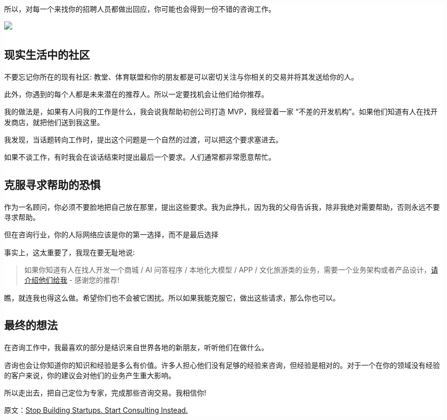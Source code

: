 所以，对每一个来找你的招聘人员都做出回应，你可能也会得到一份不错的咨询工作。

![](https://www.luxiangdong.com/images/zixun/9.png)

[](#现实生活中的社区 "现实生活中的社区")现实生活中的社区
--------------------------------

不要忘记你所在的现有社区: 教堂、体育联盟和你的朋友都是可以密切关注与你相关的交易并将其发送给你的人。

此外，你遇到的每个人都是未来潜在的推荐人。所以一定要找机会让他们给你推荐。

我的做法是，如果有人问我的工作是什么，我会说我帮助初创公司打造 MVP，我经营着一家 “不差的开发机构”。如果他们知道有人在找开发商店，就把他们送到我这里。

我发现，当话题转向工作时，提出这个问题是一个自然的过渡，可以把这个要求塞进去。

如果不谈工作，有时我会在谈话结束时提出最后一个要求。人们通常都非常愿意帮忙。

[](#克服寻求帮助的恐惧 "克服寻求帮助的恐惧")克服寻求帮助的恐惧
-----------------------------------

作为一名顾问，你必须不要脸地把自己放在那里，提出这些要求。我为此挣扎，因为我的父母告诉我，除非我绝对需要帮助，否则永远不要寻求帮助。

但在咨询行业，你的人际网络应该是你的第一选择，而不是最后选择

事实上，这太重要了，我现在要无耻地说:

> 如果你知道有人在找人开发一个商城 / AI 问答程序 / 本地化大模型 / APP / 文化旅游类的业务，需要一个业务架构或者产品设计，[请介绍他们给我](https://luxiangdong.com/about) - 感谢您的推荐!

瞧，就连我也得这么做。希望你们也不会被它困扰。所以如果我能克服它，做出这些请求，那么你也可以。

[](#最终的想法 "最终的想法")最终的想法
-----------------------

在咨询工作中，我最喜欢的部分是结识来自世界各地的新朋友，听听他们在做什么。

咨询也会让你知道你的知识和经验是多么有价值。许多人担心他们没有足够的经验来咨询，但经验是相对的。对于一个在你的领域没有经验的客户来说，你的建议会对他们的业务产生重大影响。

所以走出去，把自己定位为专家，完成那些咨询交易。我相信你!

原文：[Stop Building Startups. Start Consulting Instead.](https://medium.com/@_michaellin/stop-building-startups-start-consulting-instead-8c3980d6a214)